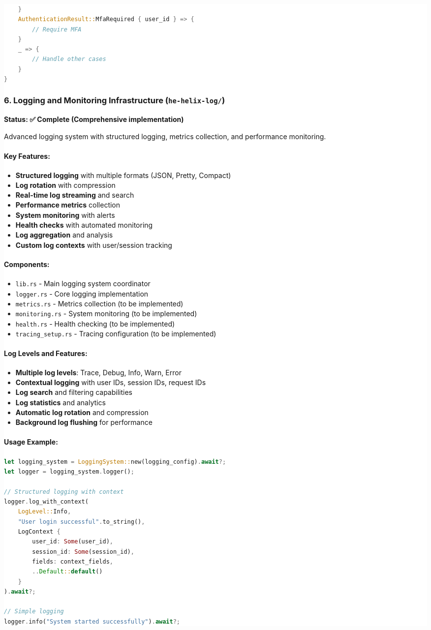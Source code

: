 ```rust
    }
    AuthenticationResult::MfaRequired { user_id } => {
        // Require MFA
    }
    _ => {
        // Handle other cases
    }
}
```

### 6. Logging and Monitoring Infrastructure (`he-helix-log/`)

**Status: ✅ Complete (Comprehensive implementation)**

Advanced logging system with structured logging, metrics collection, and performance monitoring.

#### Key Features:
- **Structured logging** with multiple formats (JSON, Pretty, Compact)
- **Log rotation** with compression
- **Real-time log streaming** and search
- **Performance metrics** collection
- **System monitoring** with alerts
- **Health checks** with automated monitoring
- **Log aggregation** and analysis
- **Custom log contexts** with user/session tracking

#### Components:
- `lib.rs` - Main logging system coordinator
- `logger.rs` - Core logging implementation
- `metrics.rs` - Metrics collection (to be implemented)
- `monitoring.rs` - System monitoring (to be implemented)
- `health.rs` - Health checking (to be implemented)
- `tracing_setup.rs` - Tracing configuration (to be implemented)

#### Log Levels and Features:
- **Multiple log levels**: Trace, Debug, Info, Warn, Error
- **Contextual logging** with user IDs, session IDs, request IDs
- **Log search** and filtering capabilities
- **Log statistics** and analytics
- **Automatic log rotation** and compression
- **Background log flushing** for performance

#### Usage Example:
```rust
let logging_system = LoggingSystem::new(logging_config).await?;
let logger = logging_system.logger();

// Structured logging with context
logger.log_with_context(
    LogLevel::Info,
    "User login successful".to_string(),
    LogContext {
        user_id: Some(user_id),
        session_id: Some(session_id),
        fields: context_fields,
        ..Default::default()
    }
).await?;

// Simple logging
logger.info("System started successfully").await?;
```
